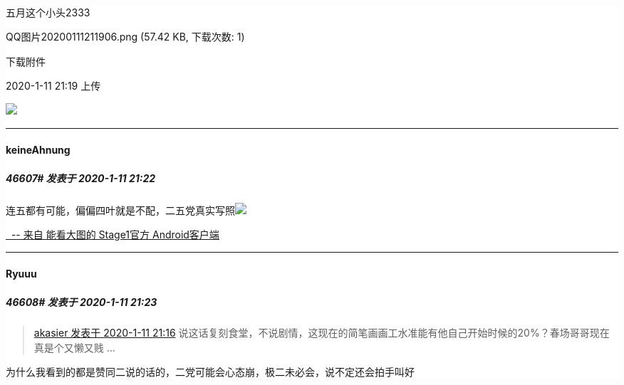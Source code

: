 


五月这个小头2333






QQ图片20200111211906.png
(57.42 KB, 下载次数: 1)




下载附件


2020-1-11 21:19 上传









<img src="https://img.saraba1st.com/forum/202001/11/211942r8xg10kn778mb807.png" referrerpolicy="no-referrer">












*****

####  keineAhnung  
##### 46607#       发表于 2020-1-11 21:22




连五都有可能，偏偏四叶就是不配，二五党真实写照<img src="https://static.saraba1st.com/image/smiley/face2017/028.png" referrerpolicy="no-referrer">

[  -- 来自 能看大图的 Stage1官方 Android客户端](https://www.coolapk.com/apk/140634)







*****

####  Ryuuu  
##### 46608#       发表于 2020-1-11 21:23



<blockquote><a href="httphttps://bbs.saraba1st.com/2b/forum.php?mod=redirect&amp;goto=findpost&amp;pid=46156132&amp;ptid=1831320" target="_blank">akasier 发表于 2020-1-11 21:16</a>
说这话复刻食堂，不说剧情，这现在的简笔画画工水准能有他自己开始时候的20%？春场哥哥现在真是个又懒又贱 ...</blockquote>
为什么我看到的都是赞同二说的话的，二党可能会心态崩，极二未必会，说不定还会拍手叫好
